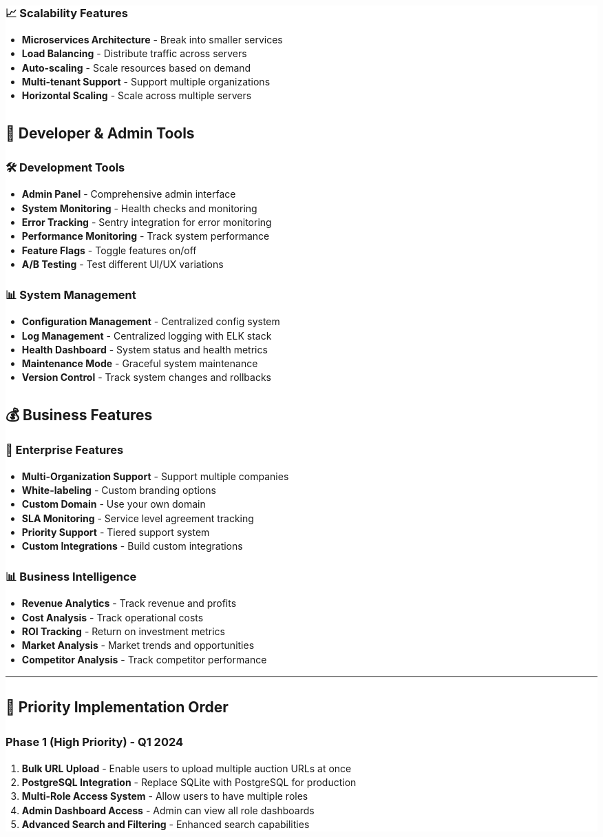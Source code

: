 ### **📈 Scalability Features**
- **Microservices Architecture** - Break into smaller services
- **Load Balancing** - Distribute traffic across servers
- **Auto-scaling** - Scale resources based on demand
- **Multi-tenant Support** - Support multiple organizations
- **Horizontal Scaling** - Scale across multiple servers

## **🔧 Developer & Admin Tools**

### **🛠️ Development Tools**
- **Admin Panel** - Comprehensive admin interface
- **System Monitoring** - Health checks and monitoring
- **Error Tracking** - Sentry integration for error monitoring
- **Performance Monitoring** - Track system performance
- **Feature Flags** - Toggle features on/off
- **A/B Testing** - Test different UI/UX variations

### **📊 System Management**
- **Configuration Management** - Centralized config system
- **Log Management** - Centralized logging with ELK stack
- **Health Dashboard** - System status and health metrics
- **Maintenance Mode** - Graceful system maintenance
- **Version Control** - Track system changes and rollbacks

## **💰 Business Features**

### **💼 Enterprise Features**
- **Multi-Organization Support** - Support multiple companies
- **White-labeling** - Custom branding options
- **Custom Domain** - Use your own domain
- **SLA Monitoring** - Service level agreement tracking
- **Priority Support** - Tiered support system
- **Custom Integrations** - Build custom integrations

### **📊 Business Intelligence**
- **Revenue Analytics** - Track revenue and profits
- **Cost Analysis** - Track operational costs
- **ROI Tracking** - Return on investment metrics
- **Market Analysis** - Market trends and opportunities
- **Competitor Analysis** - Track competitor performance

---

## **🎯 Priority Implementation Order**

### **Phase 1 (High Priority) - Q1 2024**
1. **Bulk URL Upload** - Enable users to upload multiple auction URLs at once
2. **PostgreSQL Integration** - Replace SQLite with PostgreSQL for production
3. **Multi-Role Access System** - Allow users to have multiple roles
4. **Admin Dashboard Access** - Admin can view all role dashboards
5. **Advanced Search and Filtering** - Enhanced search capabilities
